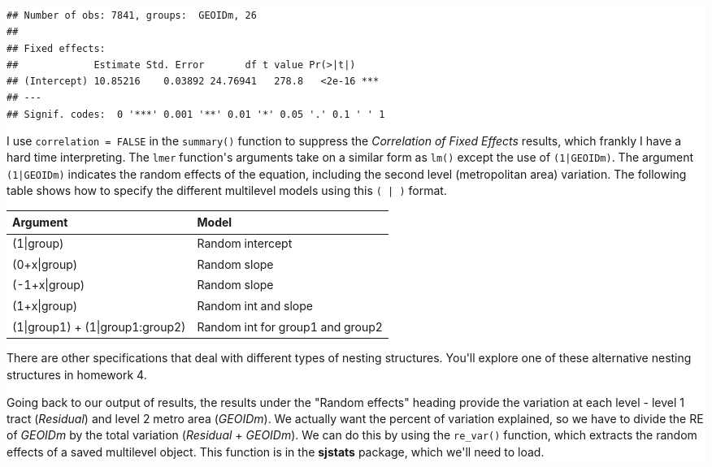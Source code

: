 ```
## Number of obs: 7841, groups:  GEOIDm, 26
## 
## Fixed effects:
##             Estimate Std. Error       df t value Pr(>|t|)    
## (Intercept) 10.85216    0.03892 24.76941   278.8   <2e-16 ***
## ---
## Signif. codes:  0 '***' 0.001 '**' 0.01 '*' 0.05 '.' 0.1 ' ' 1
```

I use `correlation = FALSE` in the `summary()` function to suppress the *Correlation of Fixed Effects* results, which frankly I have a hard time interpreting. The `lmer` function's arguments take on a similar form as `lm()` except the use of `(1|GEOIDm)`. The argument `(1|GEOIDm)` indicates the random effects of the equation, including the second level (metropolitan area) variation.  The following table shows how to specify the different multilevel models using this `( | )` format.  



<table class="table table-striped" style="width: auto !important; margin-left: auto; margin-right: auto;">
 <thead>
  <tr>
   <th style="text-align:left;"> Argument </th>
   <th style="text-align:left;"> Model </th>
  </tr>
 </thead>
<tbody>
  <tr>
   <td style="text-align:left;"> (1|group) </td>
   <td style="text-align:left;"> Random intercept </td>
  </tr>
  <tr>
   <td style="text-align:left;"> (0+x|group) </td>
   <td style="text-align:left;"> Random slope </td>
  </tr>
  <tr>
   <td style="text-align:left;"> (-1+x|group) </td>
   <td style="text-align:left;"> Random slope </td>
  </tr>
  <tr>
   <td style="text-align:left;"> (1+x|group) </td>
   <td style="text-align:left;"> Random int and slope </td>
  </tr>
  <tr>
   <td style="text-align:left;"> (1|group1) + (1|group1:group2) </td>
   <td style="text-align:left;"> Random int for group1 and group2 </td>
  </tr>
</tbody>
</table>

There are other specifications that deal with different types of nesting structures.  You'll explore one of these alternative nesting structures in homework 4.

Going back to our output of results, the results under the "Random effects" heading provide the variation at each level - level 1 tract (*Residual*) and level 2 metro area (*GEOIDm*).  We actually want the percent of variation explained, so we have to divide the RE of *GEOIDm* by the total variation (*Residual* + *GEOIDm*).  We can do this by using the `re_var()` function, which extracts the random effects of a saved multilevel object.  This function is in the **sjstats** package, which we'll need to load.
